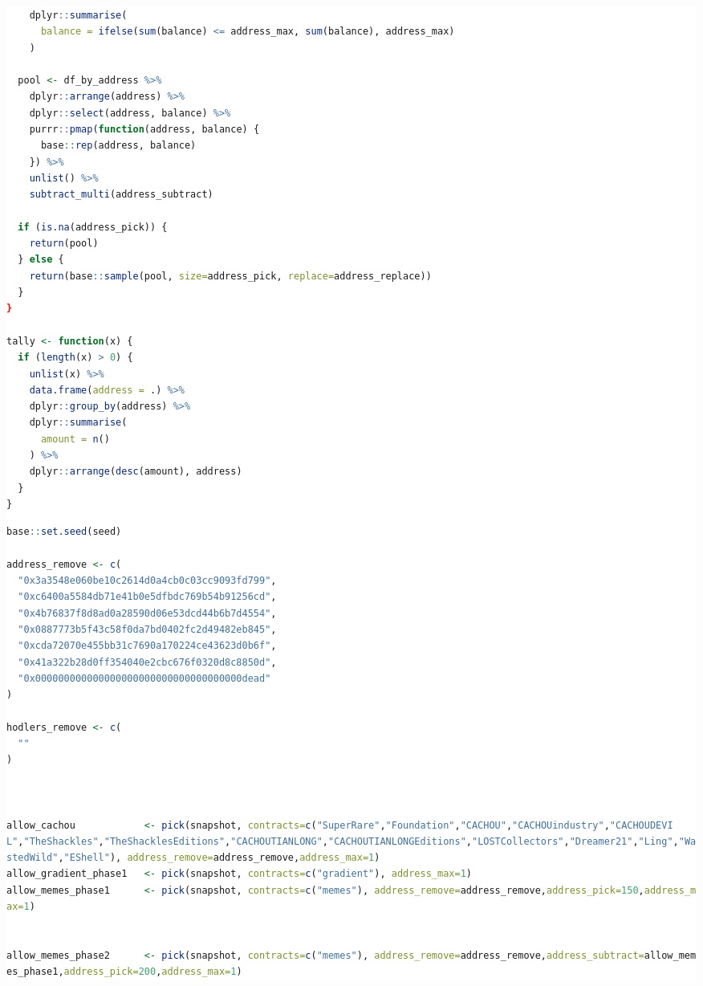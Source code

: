 ``` r
    dplyr::summarise(
      balance = ifelse(sum(balance) <= address_max, sum(balance), address_max)
    )
  
  pool <- df_by_address %>%
    dplyr::arrange(address) %>%
    dplyr::select(address, balance) %>%
    purrr::pmap(function(address, balance) {
      base::rep(address, balance)
    }) %>%
    unlist() %>%
    subtract_multi(address_subtract)
  
  if (is.na(address_pick)) {
    return(pool)
  } else {
    return(base::sample(pool, size=address_pick, replace=address_replace))
  }
}

tally <- function(x) {
  if (length(x) > 0) {
    unlist(x) %>%
    data.frame(address = .) %>%
    dplyr::group_by(address) %>%
    dplyr::summarise(
      amount = n()
    ) %>%
    dplyr::arrange(desc(amount), address)
  }
}
```

``` r
base::set.seed(seed)

address_remove <- c(
  "0x3a3548e060be10c2614d0a4cb0c03cc9093fd799",
  "0xc6400a5584db71e41b0e5dfbdc769b54b91256cd",
  "0x4b76837f8d8ad0a28590d06e53dcd44b6b7d4554",
  "0x0887773b5f43c58f0da7bd0402fc2d49482eb845",
  "0xcda72070e455bb31c7690a170224ce43623d0b6f",
  "0x41a322b28d0ff354040e2cbc676f0320d8c8850d",
  "0x000000000000000000000000000000000000dead"
)

hodlers_remove <- c(
  ""
)



allow_cachou            <- pick(snapshot, contracts=c("SuperRare","Foundation","CACHOU","CACHOUindustry","CACHOUDEVIL","TheShackles","TheShacklesEditions","CACHOUTIANLONG","CACHOUTIANLONGEditions","LOSTCollectors","Dreamer21","Ling","WastedWild","EShell"), address_remove=address_remove,address_max=1)
allow_gradient_phase1   <- pick(snapshot, contracts=c("gradient"), address_max=1)
allow_memes_phase1      <- pick(snapshot, contracts=c("memes"), address_remove=address_remove,address_pick=150,address_max=1)


allow_memes_phase2      <- pick(snapshot, contracts=c("memes"), address_remove=address_remove,address_subtract=allow_memes_phase1,address_pick=200,address_max=1)
```